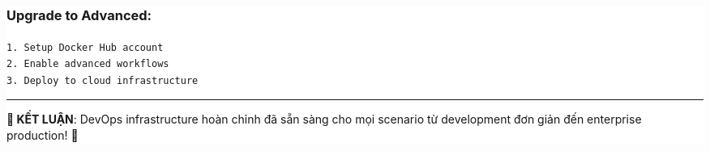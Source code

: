 ### **Upgrade to Advanced**:
```bash
1. Setup Docker Hub account
2. Enable advanced workflows
3. Deploy to cloud infrastructure
```

---

**🎊 KẾT LUẬN**: DevOps infrastructure hoàn chỉnh đã sẵn sàng cho mọi scenario từ development đơn giản đến enterprise production! 🚀